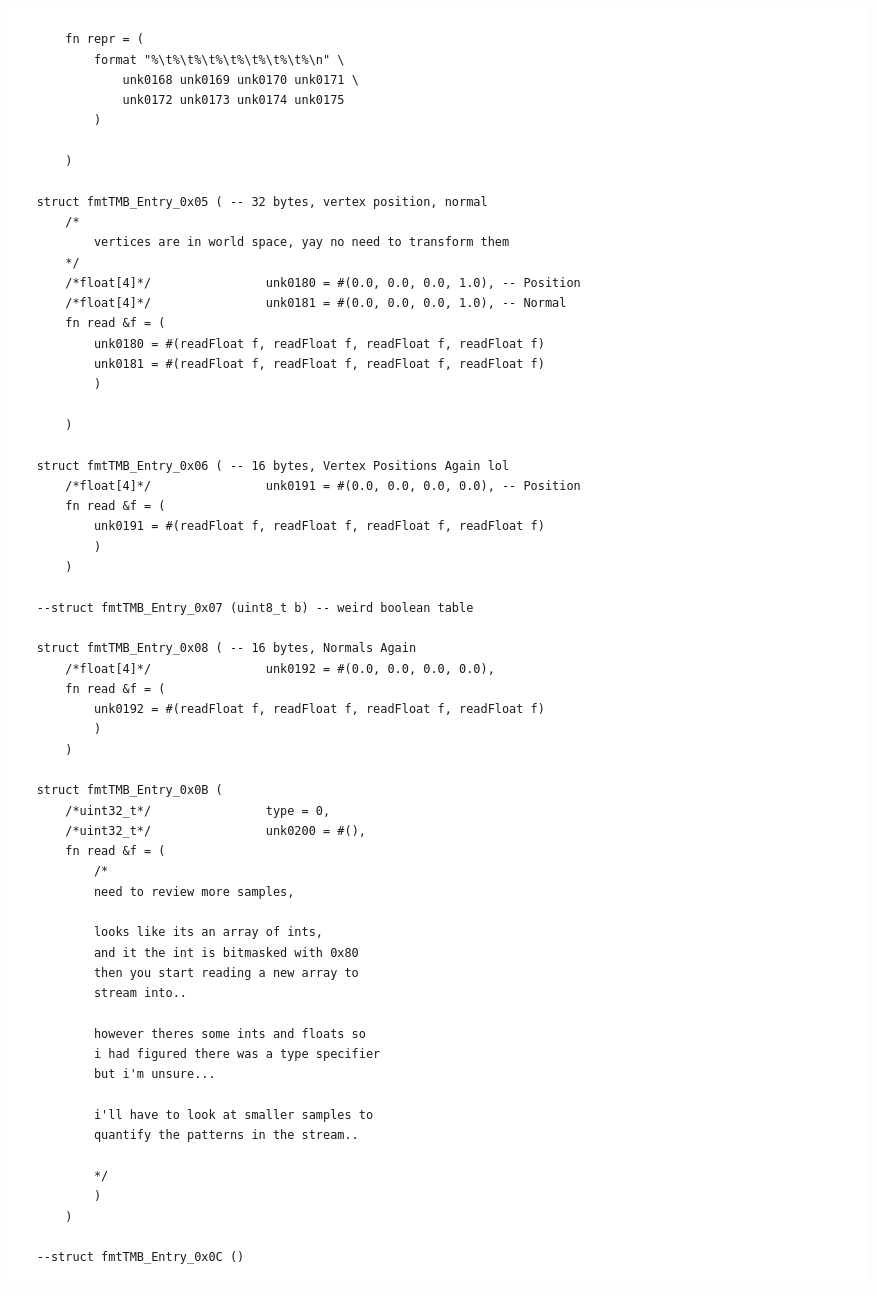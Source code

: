 ```
		
		fn repr = (
			format "%\t%\t%\t%\t%\t%\t%\t%\n" \
				unk0168 unk0169 unk0170 unk0171 \
				unk0172 unk0173 unk0174 unk0175
			)
		
		)
	
	struct fmtTMB_Entry_0x05 ( -- 32 bytes, vertex position, normal
		/*
			vertices are in world space, yay no need to transform them
		*/
		/*float[4]*/               	unk0180 = #(0.0, 0.0, 0.0, 1.0), -- Position
		/*float[4]*/               	unk0181 = #(0.0, 0.0, 0.0, 1.0), -- Normal
		fn read &f = (
			unk0180 = #(readFloat f, readFloat f, readFloat f, readFloat f)
			unk0181 = #(readFloat f, readFloat f, readFloat f, readFloat f)
			)
		
		)
	
	struct fmtTMB_Entry_0x06 ( -- 16 bytes, Vertex Positions Again lol
		/*float[4]*/               	unk0191 = #(0.0, 0.0, 0.0, 0.0), -- Position
		fn read &f = (
			unk0191 = #(readFloat f, readFloat f, readFloat f, readFloat f)
			)
		)
	
	--struct fmtTMB_Entry_0x07 (uint8_t b) -- weird boolean table

	struct fmtTMB_Entry_0x08 ( -- 16 bytes, Normals Again
		/*float[4]*/               	unk0192 = #(0.0, 0.0, 0.0, 0.0),
		fn read &f = (
			unk0192 = #(readFloat f, readFloat f, readFloat f, readFloat f)
			)
		)
	
	struct fmtTMB_Entry_0x0B (
		/*uint32_t*/               	type = 0,
		/*uint32_t*/               	unk0200 = #(),
		fn read &f = (
			/*
			need to review more samples,
			
			looks like its an array of ints,
			and it the int is bitmasked with 0x80
			then you start reading a new array to
			stream into..
			
			however theres some ints and floats so
			i had figured there was a type specifier
			but i'm unsure...
			
			i'll have to look at smaller samples to
			quantify the patterns in the stream..
			
			*/
			)
		)
	
	--struct fmtTMB_Entry_0x0C ()
	
```